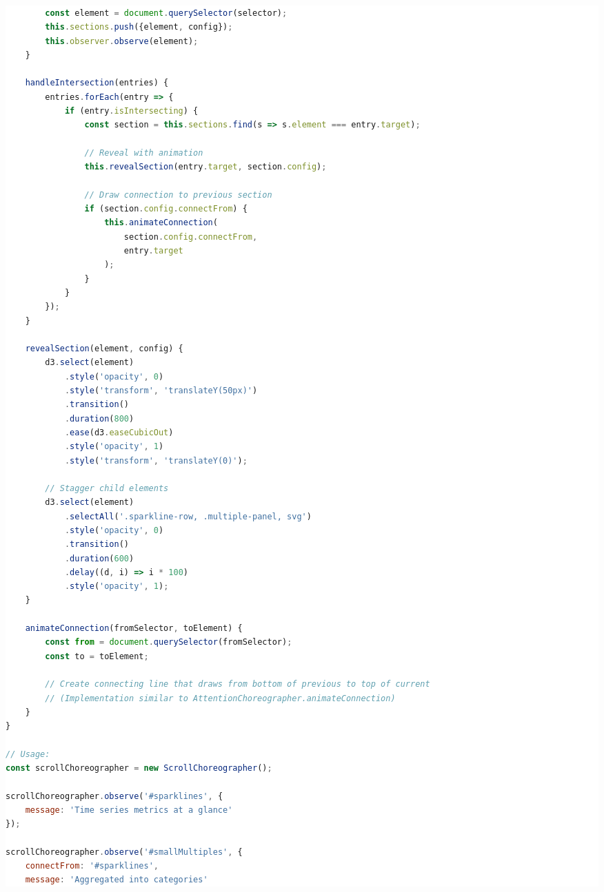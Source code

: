 ```javascript
        const element = document.querySelector(selector);
        this.sections.push({element, config});
        this.observer.observe(element);
    }

    handleIntersection(entries) {
        entries.forEach(entry => {
            if (entry.isIntersecting) {
                const section = this.sections.find(s => s.element === entry.target);

                // Reveal with animation
                this.revealSection(entry.target, section.config);

                // Draw connection to previous section
                if (section.config.connectFrom) {
                    this.animateConnection(
                        section.config.connectFrom,
                        entry.target
                    );
                }
            }
        });
    }

    revealSection(element, config) {
        d3.select(element)
            .style('opacity', 0)
            .style('transform', 'translateY(50px)')
            .transition()
            .duration(800)
            .ease(d3.easeCubicOut)
            .style('opacity', 1)
            .style('transform', 'translateY(0)');

        // Stagger child elements
        d3.select(element)
            .selectAll('.sparkline-row, .multiple-panel, svg')
            .style('opacity', 0)
            .transition()
            .duration(600)
            .delay((d, i) => i * 100)
            .style('opacity', 1);
    }

    animateConnection(fromSelector, toElement) {
        const from = document.querySelector(fromSelector);
        const to = toElement;

        // Create connecting line that draws from bottom of previous to top of current
        // (Implementation similar to AttentionChoreographer.animateConnection)
    }
}

// Usage:
const scrollChoreographer = new ScrollChoreographer();

scrollChoreographer.observe('#sparklines', {
    message: 'Time series metrics at a glance'
});

scrollChoreographer.observe('#smallMultiples', {
    connectFrom: '#sparklines',
    message: 'Aggregated into categories'
```